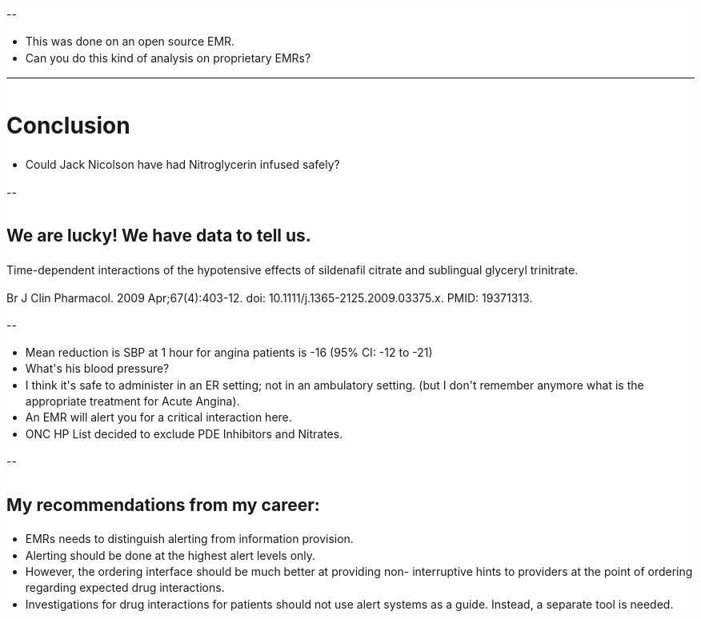--

 * This was done on an open source EMR.
 * Can you do this kind of analysis on proprietary EMRs?

---

# Conclusion
 
 * Could Jack Nicolson have had Nitroglycerin infused safely?
 
--
## We are lucky! We have data to tell us.
Time-dependent interactions of the hypotensive effects of sildenafil citrate and sublingual glyceryl trinitrate.

Br J Clin Pharmacol. 2009 Apr;67(4):403-12. doi: 10.1111/j.1365-2125.2009.03375.x. PMID: 19371313.

--

* Mean reduction is SBP at 1 hour for angina patients is -16 (95% CI: -12 to -21)
* What's his blood pressure?
* I think it's safe to administer in an ER setting; not in an ambulatory setting.
 (but I don't remember anymore what is the appropriate treatment for Acute Angina).
* An EMR will alert you for a critical interaction here.
* ONC HP List decided to exclude PDE Inhibitors and Nitrates.

--
## My recommendations from my career:

 * EMRs needs to distinguish alerting from information provision.
 * Alerting should be done at the highest alert levels only.
 * However, the ordering interface should be much better at providing non-
   interruptive hints to providers at the point of ordering regarding expected drug interactions.
 * Investigations for drug interactions for patients should not use alert systems as a guide. Instead, a separate tool is needed.
